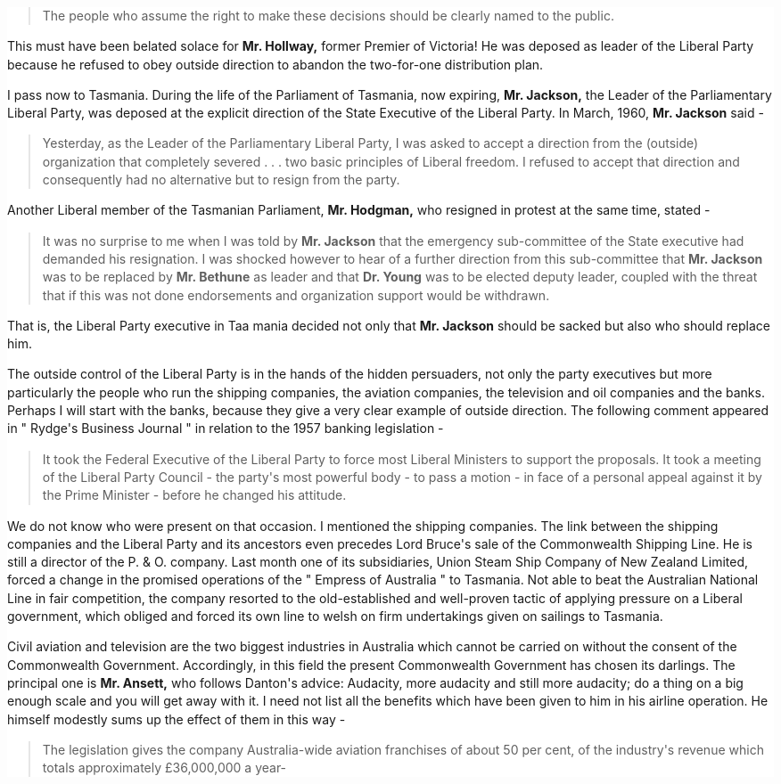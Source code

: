   >The people who assume the right to make these decisions should be clearly named to the public. 

This must have been belated solace for  **Mr. Hollway,**  former Premier of Victoria! He was deposed as leader of the Liberal Party because he refused to obey outside direction to abandon the two-for-one distribution plan. 

I pass now to Tasmania. During the life of the Parliament of Tasmania, now expiring,  **Mr. Jackson,**  the Leader of the Parliamentary Liberal Party, was deposed at the explicit direction of the State Executive of the Liberal Party. In March, 1960,  **Mr. Jackson**  said - 

  >Yesterday, as the Leader of the Parliamentary Liberal Party, I was asked to accept  a  direction from the (outside) organization that completely severed . . . two basic principles of Liberal freedom. I refused to accept that direction and consequently had no alternative but to resign from the party. 

Another Liberal member of the Tasmanian Parliament,  **Mr. Hodgman,**  who resigned in protest at the same time, stated - 

  >It was no surprise to me when I was told by  **Mr. Jackson**  that the emergency sub-committee of the State executive had demanded his resignation. I was shocked however to hear of a further direction from this sub-committee that  **Mr. Jackson**  was to be replaced by  **Mr. Bethune**  as leader and that  **Dr. Young**  was to be elected  deputy  leader, coupled with the threat that if this was not done endorsements and organization support would be withdrawn. 

That is, the Liberal Party executive in Taa mania decided not only that  **Mr. Jackson**  should be sacked but also who should replace him. 

The outside control of the Liberal Party is in the hands of the hidden persuaders, not only the party executives but more particularly the people who run the shipping companies, the aviation companies, the television and oil companies and the banks. Perhaps I will start with the banks, because they give a very clear example of outside direction. The following comment appeared in " Rydge's Business Journal " in relation to the 1957 banking legislation - 

  >It took the Federal Executive of the Liberal Party to force most Liberal Ministers to support the proposals. It took  a  meeting of the Liberal Party Council - the party's most powerful body - to pass a motion - in face of a personal appeal against it by the Prime Minister - before he changed his attitude. 

We do not know who were present on that occasion. I mentioned the shipping companies. The link between the shipping companies and the Liberal Party and its ancestors even precedes Lord Bruce's sale of the Commonwealth Shipping Line. He is still a director of the P. &amp; O. company. Last month one of its subsidiaries, Union Steam Ship Company of New Zealand Limited, forced a change in the promised operations of the " Empress of Australia " to Tasmania. Not able to beat the Australian National Line in fair competition, the company resorted to the old-established and well-proven tactic of applying pressure on a Liberal government, which obliged and forced its own line to welsh on firm undertakings given on sailings to Tasmania. 

Civil aviation and television are the two biggest industries in Australia which cannot be carried on without the consent of the Commonwealth Government. Accordingly, in this field the present Commonwealth Government has chosen its darlings. The principal one is  **Mr. Ansett,**  who follows Danton's advice: Audacity, more audacity and still more audacity; do a thing on a big enough scale and you will get away with it. I need not list all the benefits which have been given to him in his airline operation. He himself modestly sums up the effect of them in this way - 

  >The legislation gives the company Australia-wide aviation franchises of about 50 per cent, of the industry's revenue which totals approximately £36,000,000 a year- 
